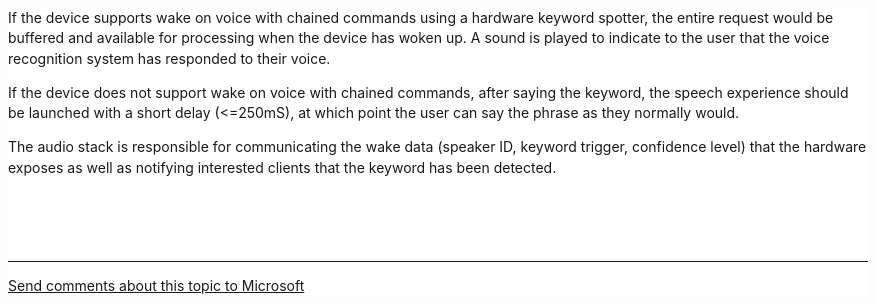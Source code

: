 If the device supports wake on voice with chained commands using a hardware keyword spotter, the entire request would be buffered and available for processing when the device has woken up. A sound is played to indicate to the user that the voice recognition system has responded to their voice.

If the device does not support wake on voice with chained commands, after saying the keyword, the speech experience should be launched with a short delay (&lt;=250mS), at which point the user can say the phrase as they normally would.

The audio stack is responsible for communicating the wake data (speaker ID, keyword trigger, confidence level) that the hardware exposes as well as notifying interested clients that the keyword has been detected.

 

 


--------------------
[Send comments about this topic to Microsoft](mailto:wsddocfb@microsoft.com?subject=Documentation%20feedback%20[audio\audio]:%20Voice%20Activation%20%20RELEASE:%20%287/18/2016%29&body=%0A%0APRIVACY%20STATEMENT%0A%0AWe%20use%20your%20feedback%20to%20improve%20the%20documentation.%20We%20don't%20use%20your%20email%20address%20for%20any%20other%20purpose,%20and%20we'll%20remove%20your%20email%20address%20from%20our%20system%20after%20the%20issue%20that%20you're%20reporting%20is%20fixed.%20While%20we're%20working%20to%20fix%20this%20issue,%20we%20might%20send%20you%20an%20email%20message%20to%20ask%20for%20more%20info.%20Later,%20we%20might%20also%20send%20you%20an%20email%20message%20to%20let%20you%20know%20that%20we've%20addressed%20your%20feedback.%0A%0AFor%20more%20info%20about%20Microsoft's%20privacy%20policy,%20see%20http://privacy.microsoft.com/default.aspx. "Send comments about this topic to Microsoft")


